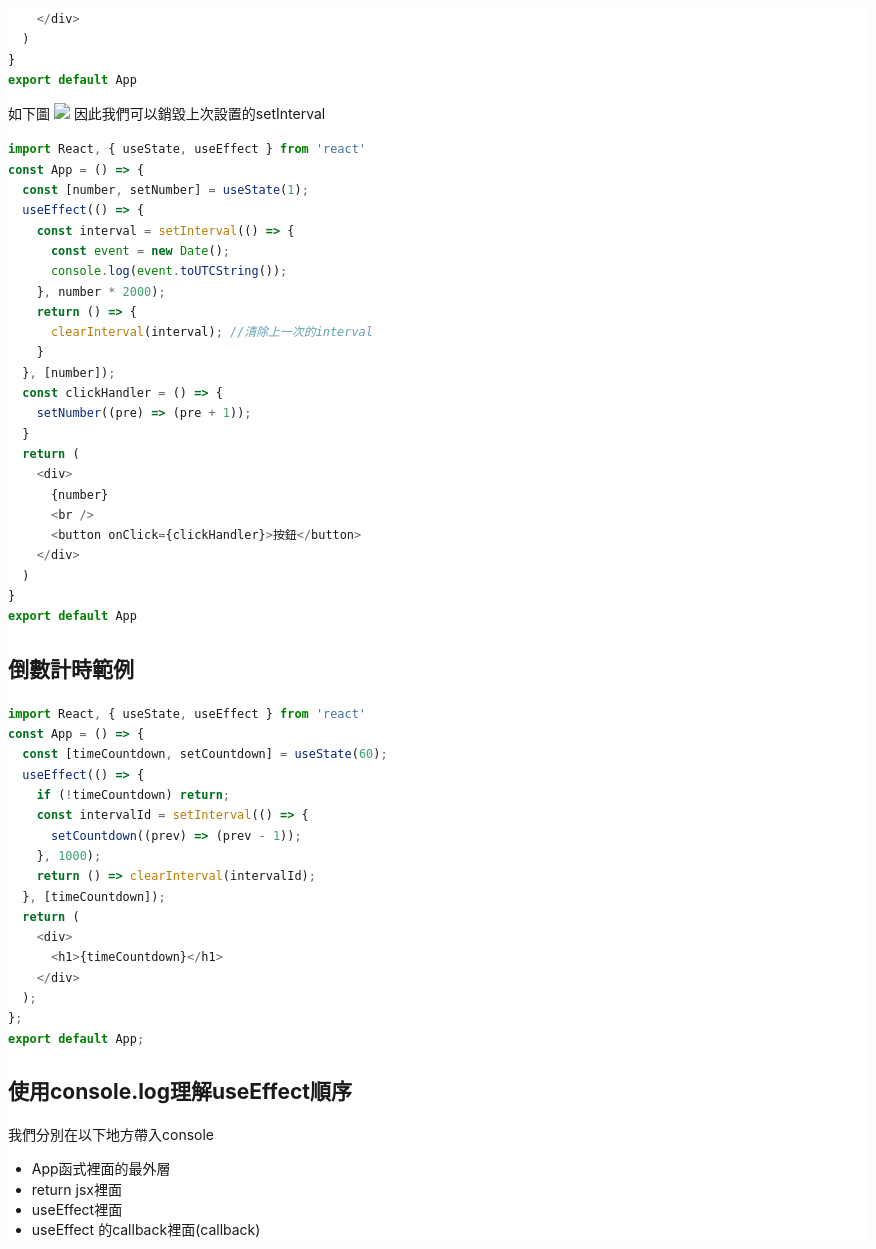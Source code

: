 ```javascript
    </div>
  )
}
export default App
```
如下圖
![](https://i.imgur.com/XnfGt9H.png)
因此我們可以銷毀上次設置的setInterval
```javascript
import React, { useState, useEffect } from 'react'
const App = () => {
  const [number, setNumber] = useState(1);
  useEffect(() => {
    const interval = setInterval(() => {
      const event = new Date();
      console.log(event.toUTCString());
    }, number * 2000);
    return () => {
      clearInterval(interval); //清除上一次的interval
    }
  }, [number]);
  const clickHandler = () => {
    setNumber((pre) => (pre + 1));
  }
  return (
    <div>
      {number}
      <br />
      <button onClick={clickHandler}>按鈕</button>
    </div>
  )
}
export default App
```

## 倒數計時範例
```javascript
import React, { useState, useEffect } from 'react'
const App = () => {
  const [timeCountdown, setCountdown] = useState(60);
  useEffect(() => {
    if (!timeCountdown) return;
    const intervalId = setInterval(() => {
      setCountdown((prev) => (prev - 1));
    }, 1000);
    return () => clearInterval(intervalId);
  }, [timeCountdown]);
  return (
    <div>
      <h1>{timeCountdown}</h1>
    </div>
  );
};
export default App;
```
## 使用console.log理解useEffect順序
我們分別在以下地方帶入console
* App函式裡面的最外層
* return jsx裡面
* useEffect裡面
* useEffect 的callback裡面(callback)
